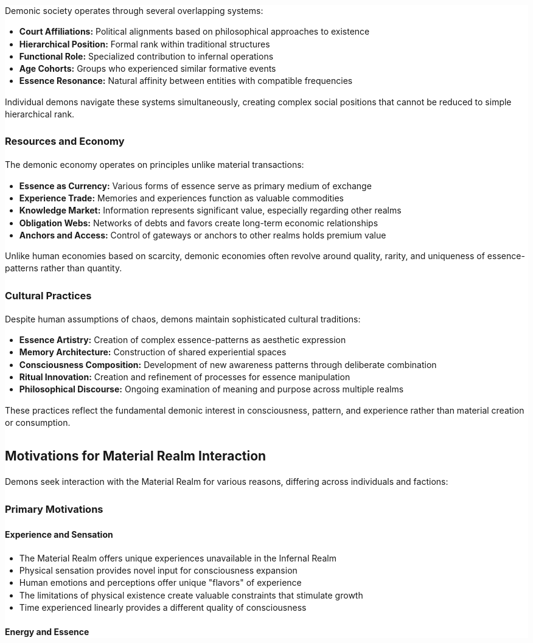 Demonic society operates through several overlapping systems:

- **Court Affiliations:** Political alignments based on philosophical approaches to existence
- **Hierarchical Position:** Formal rank within traditional structures
- **Functional Role:** Specialized contribution to infernal operations
- **Age Cohorts:** Groups who experienced similar formative events
- **Essence Resonance:** Natural affinity between entities with compatible frequencies

Individual demons navigate these systems simultaneously, creating complex social positions that cannot be reduced to simple hierarchical rank.

### Resources and Economy

The demonic economy operates on principles unlike material transactions:

- **Essence as Currency:** Various forms of essence serve as primary medium of exchange
- **Experience Trade:** Memories and experiences function as valuable commodities
- **Knowledge Market:** Information represents significant value, especially regarding other realms
- **Obligation Webs:** Networks of debts and favors create long-term economic relationships
- **Anchors and Access:** Control of gateways or anchors to other realms holds premium value

Unlike human economies based on scarcity, demonic economies often revolve around quality, rarity, and uniqueness of essence-patterns rather than quantity.

### Cultural Practices

Despite human assumptions of chaos, demons maintain sophisticated cultural traditions:

- **Essence Artistry:** Creation of complex essence-patterns as aesthetic expression
- **Memory Architecture:** Construction of shared experiential spaces
- **Consciousness Composition:** Development of new awareness patterns through deliberate combination
- **Ritual Innovation:** Creation and refinement of processes for essence manipulation
- **Philosophical Discourse:** Ongoing examination of meaning and purpose across multiple realms

These practices reflect the fundamental demonic interest in consciousness, pattern, and experience rather than material creation or consumption.

## Motivations for Material Realm Interaction

Demons seek interaction with the Material Realm for various reasons, differing across individuals and factions:

### Primary Motivations

#### Experience and Sensation

- The Material Realm offers unique experiences unavailable in the Infernal Realm
- Physical sensation provides novel input for consciousness expansion
- Human emotions and perceptions offer unique "flavors" of experience
- The limitations of physical existence create valuable constraints that stimulate growth
- Time experienced linearly provides a different quality of consciousness

#### Energy and Essence
